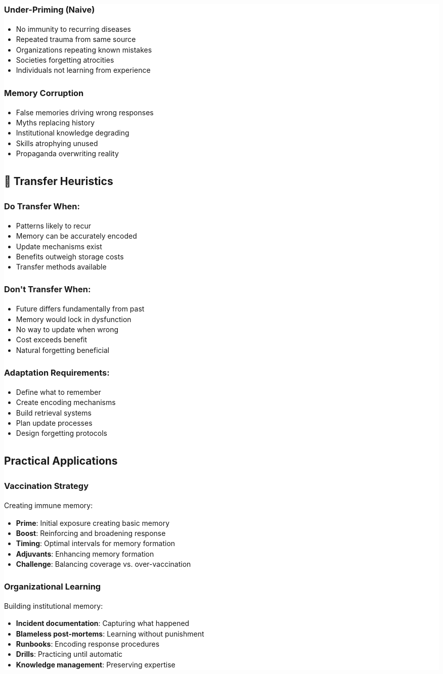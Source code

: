 ### Under-Priming (Naive)
- No immunity to recurring diseases
- Repeated trauma from same source
- Organizations repeating known mistakes
- Societies forgetting atrocities
- Individuals not learning from experience

### Memory Corruption
- False memories driving wrong responses
- Myths replacing history
- Institutional knowledge degrading
- Skills atrophying unused
- Propaganda overwriting reality

## 🔁 Transfer Heuristics

### Do Transfer When:
- Patterns likely to recur
- Memory can be accurately encoded
- Update mechanisms exist
- Benefits outweigh storage costs
- Transfer methods available

### Don't Transfer When:
- Future differs fundamentally from past
- Memory would lock in dysfunction
- No way to update when wrong
- Cost exceeds benefit
- Natural forgetting beneficial

### Adaptation Requirements:
- Define what to remember
- Create encoding mechanisms
- Build retrieval systems
- Plan update processes
- Design forgetting protocols

## Practical Applications

### Vaccination Strategy
Creating immune memory:
- **Prime**: Initial exposure creating basic memory
- **Boost**: Reinforcing and broadening response
- **Timing**: Optimal intervals for memory formation
- **Adjuvants**: Enhancing memory formation
- **Challenge**: Balancing coverage vs. over-vaccination

### Organizational Learning
Building institutional memory:
- **Incident documentation**: Capturing what happened
- **Blameless post-mortems**: Learning without punishment
- **Runbooks**: Encoding response procedures
- **Drills**: Practicing until automatic
- **Knowledge management**: Preserving expertise
